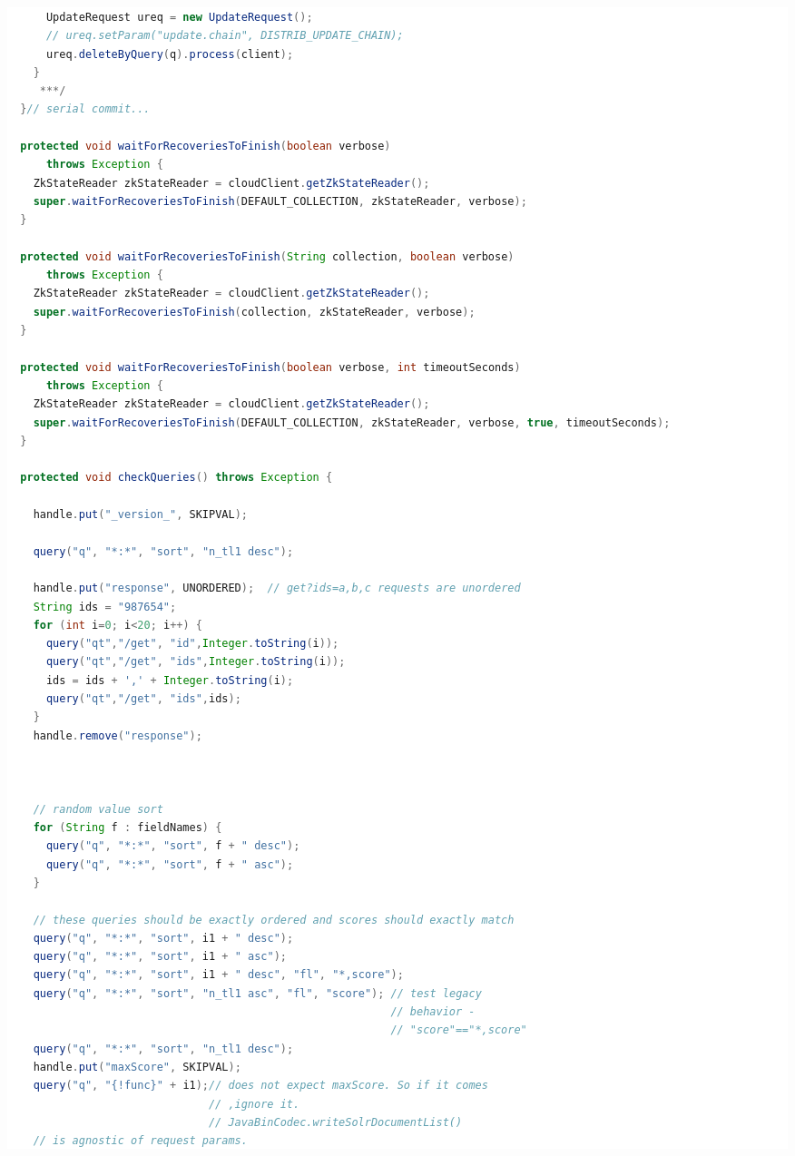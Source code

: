 ```java
      UpdateRequest ureq = new UpdateRequest();
      // ureq.setParam("update.chain", DISTRIB_UPDATE_CHAIN);
      ureq.deleteByQuery(q).process(client);
    }
     ***/
  }// serial commit...
  
  protected void waitForRecoveriesToFinish(boolean verbose)
      throws Exception {
    ZkStateReader zkStateReader = cloudClient.getZkStateReader();
    super.waitForRecoveriesToFinish(DEFAULT_COLLECTION, zkStateReader, verbose);
  }
  
  protected void waitForRecoveriesToFinish(String collection, boolean verbose)
      throws Exception {
    ZkStateReader zkStateReader = cloudClient.getZkStateReader();
    super.waitForRecoveriesToFinish(collection, zkStateReader, verbose);
  }
  
  protected void waitForRecoveriesToFinish(boolean verbose, int timeoutSeconds)
      throws Exception {
    ZkStateReader zkStateReader = cloudClient.getZkStateReader();
    super.waitForRecoveriesToFinish(DEFAULT_COLLECTION, zkStateReader, verbose, true, timeoutSeconds);
  }
  
  protected void checkQueries() throws Exception {

    handle.put("_version_", SKIPVAL);

    query("q", "*:*", "sort", "n_tl1 desc");

    handle.put("response", UNORDERED);  // get?ids=a,b,c requests are unordered
    String ids = "987654";
    for (int i=0; i<20; i++) {
      query("qt","/get", "id",Integer.toString(i));
      query("qt","/get", "ids",Integer.toString(i));
      ids = ids + ',' + Integer.toString(i);
      query("qt","/get", "ids",ids);
    }
    handle.remove("response");



    // random value sort
    for (String f : fieldNames) {
      query("q", "*:*", "sort", f + " desc");
      query("q", "*:*", "sort", f + " asc");
    }
    
    // these queries should be exactly ordered and scores should exactly match
    query("q", "*:*", "sort", i1 + " desc");
    query("q", "*:*", "sort", i1 + " asc");
    query("q", "*:*", "sort", i1 + " desc", "fl", "*,score");
    query("q", "*:*", "sort", "n_tl1 asc", "fl", "score"); // test legacy
                                                           // behavior -
                                                           // "score"=="*,score"
    query("q", "*:*", "sort", "n_tl1 desc");
    handle.put("maxScore", SKIPVAL);
    query("q", "{!func}" + i1);// does not expect maxScore. So if it comes
                               // ,ignore it.
                               // JavaBinCodec.writeSolrDocumentList()
    // is agnostic of request params.
```
